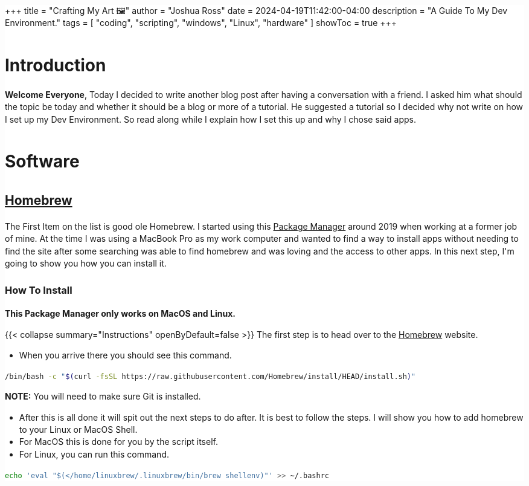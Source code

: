 +++
title = "Crafting My Art 🖼️"
author = "Joshua Ross"
date = 2024-04-19T11:42:00-04:00
description = "A Guide To My Dev Environment."
tags = [
    "coding",
    "scripting",
    "windows",
    "Linux",
    "hardware"
]
showToc = true
+++

# Introduction 

**Welcome Everyone**, Today I decided to write another blog post after having a conversation with a friend. I asked him what should the topic be today and whether it should be a blog or more of a tutorial. He suggested a tutorial so I decided why not write on how I set up my Dev Environment. So read along while I explain how I set this up and why I chose said apps.

# Software
## [Homebrew](https://brew.sh/)

The First Item on the list is good ole Homebrew. I started using this [Package Manager](https://en.wikipedia.org/wiki/Package_manager) around 2019 when working at a former job of mine. At the time I was using a MacBook Pro as my work computer and wanted to find a way to install apps without needing to find the site after some searching was able to find homebrew and was loving and the access to other apps. In this next step, I'm going to show you how you can install it.

### How To Install
**This Package Manager only works on MacOS and Linux.**

{{< collapse summary="Instructions" openByDefault=false >}}
The first step is to head over to the [Homebrew](https://brew.sh/) website.

* When you arrive there you should see this command.
```bash
/bin/bash -c "$(curl -fsSL https://raw.githubusercontent.com/Homebrew/install/HEAD/install.sh)"
```
 **NOTE:** You will need to make sure Git is installed.

* After this is all done it will spit out the next steps to do after. It is best to follow the steps. I will show you how to add homebrew to your Linux or MacOS Shell. 
* For MacOS this is done for you by the script itself.
* For Linux, you can run this command.
```bash
echo 'eval "$(</home/linuxbrew/.linuxbrew/bin/brew shellenv)"' >> ~/.bashrc
```
